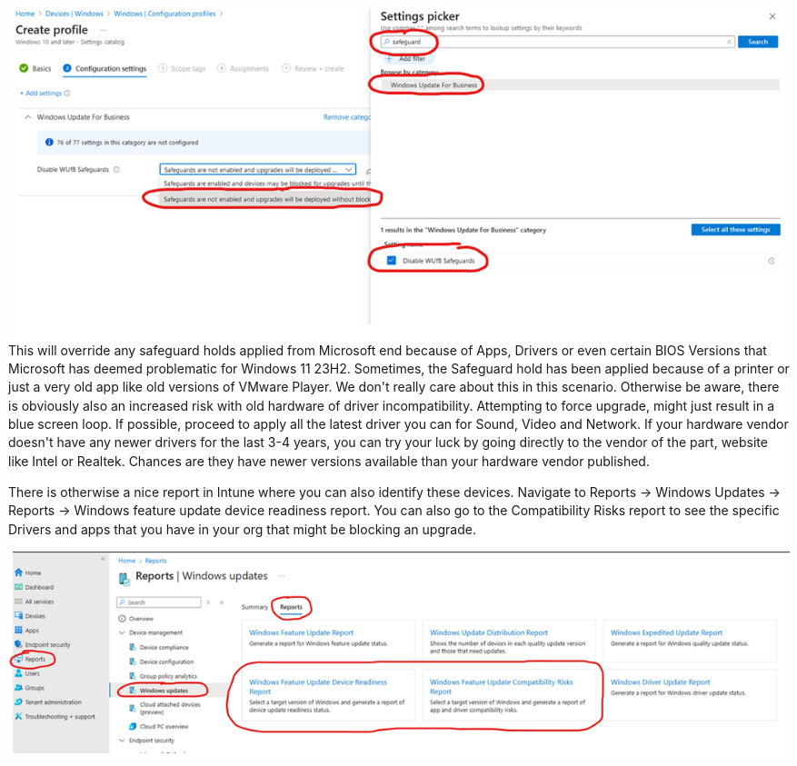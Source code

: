 ![SettingsCatalog](/assets/images/2024-06-20-UpgradeWindows11-UnsupportedHardware/DisableSafeguardsWufB.png?raw=true "Disable WufB Safeguards Settings Catalog")

This will override any safeguard holds applied from Microsoft end because of Apps, Drivers or even certain BIOS Versions that Microsoft has deemed problematic for Windows 11 23H2. Sometimes, the Safeguard hold has been applied because of a printer or just a very old app like old versions of VMware Player. We don't really care about this in this scenario. Otherwise be aware, there is obviously also an increased risk with old hardware of driver incompatibility. Attempting to force upgrade, might just result in a blue screen loop. If possible, proceed to apply all the latest driver you can for Sound, Video and Network. If your hardware vendor doesn't have any newer drivers for the last 3-4 years, you can try your luck by going directly to the vendor of the part, website like Intel or Realtek. Chances are they have newer versions available than your hardware vendor published.

There is otherwise a nice report in Intune where you can also identify these devices. Navigate to Reports -> Windows Updates -> Reports -> Windows feature update device readiness report. You can also go to the Compatibility Risks report to see the specific Drivers and apps that you have in your org that might be blocking an upgrade.

![ReadinessReport](/assets/images/2024-06-20-UpgradeWindows11-UnsupportedHardware/FeatureUpdateReadiness-CompatRisks.png?raw=true "Readiness report")